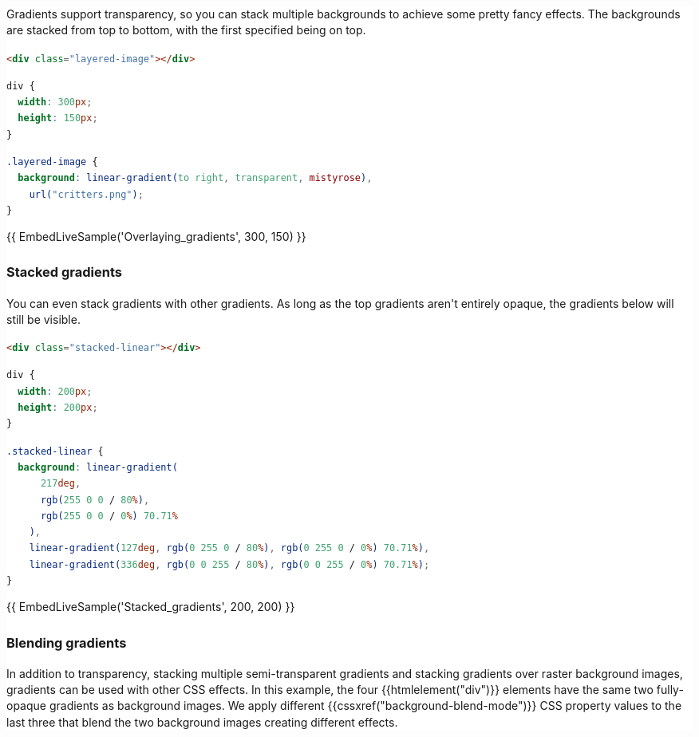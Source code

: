 Gradients support transparency, so you can stack multiple backgrounds to achieve some pretty fancy effects. The backgrounds are stacked from top to bottom, with the first specified being on top.

```html hidden
<div class="layered-image"></div>
```

```css hidden
div {
  width: 300px;
  height: 150px;
}
```

```css
.layered-image {
  background: linear-gradient(to right, transparent, mistyrose),
    url("critters.png");
}
```

{{ EmbedLiveSample('Overlaying_gradients', 300, 150) }}

### Stacked gradients

You can even stack gradients with other gradients. As long as the top gradients aren't entirely opaque, the gradients below will still be visible.

```html hidden
<div class="stacked-linear"></div>
```

```css hidden
div {
  width: 200px;
  height: 200px;
}
```

```css
.stacked-linear {
  background: linear-gradient(
      217deg,
      rgb(255 0 0 / 80%),
      rgb(255 0 0 / 0%) 70.71%
    ),
    linear-gradient(127deg, rgb(0 255 0 / 80%), rgb(0 255 0 / 0%) 70.71%),
    linear-gradient(336deg, rgb(0 0 255 / 80%), rgb(0 0 255 / 0%) 70.71%);
}
```

{{ EmbedLiveSample('Stacked_gradients', 200, 200) }}

### Blending gradients

In addition to transparency, stacking multiple semi-transparent gradients and stacking gradients over raster background images, gradients can be used with other CSS effects. In this example, the four {{htmlelement("div")}} elements have the same two fully-opaque gradients as background images. We apply different {{cssxref("background-blend-mode")}} CSS property values to the last three that blend the two background images creating different effects.

